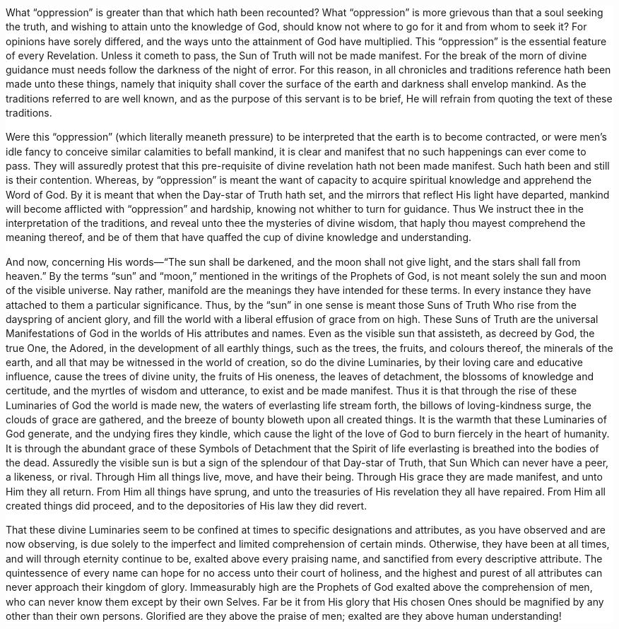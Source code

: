 What “oppression” is greater than that which hath been recounted? What “oppression” is more grievous than that a soul seeking the truth, and wishing to attain unto the knowledge of God, should know not where to go for it and from whom to seek it? For opinions have sorely differed, and the ways unto the attainment of God have multiplied. This “oppression” is the essential feature of every Revelation. Unless it cometh to pass, the Sun of Truth will not be made manifest. For the break of the morn of divine guidance must needs follow the darkness of the night of error. For this reason, in all chronicles and traditions reference hath been made unto these things, namely that iniquity shall cover the surface of the earth and darkness shall envelop mankind. As the traditions referred to are well known, and as the purpose of this servant is to be brief, He will refrain from quoting the text of these traditions.

Were this “oppression” (which literally meaneth pressure) to be interpreted that the earth is to become contracted, or were men’s idle fancy to conceive similar calamities to befall mankind, it is clear and manifest that no such happenings can ever come to pass. They will assuredly protest that this pre-requisite of divine revelation hath not been made manifest. Such hath been and still is their contention. Whereas, by “oppression” is meant the want of capacity to acquire spiritual knowledge and apprehend the Word of God. By it is meant that when the Day-star of Truth hath set, and the mirrors that reflect His light have departed, mankind will become afflicted with “oppression” and hardship, knowing not whither to turn for guidance. Thus We instruct thee in the interpretation of the traditions, and reveal unto thee the mysteries of divine wisdom, that haply thou mayest comprehend the meaning thereof, and be of them that have quaffed the cup of divine knowledge and understanding.

And now, concerning His words—“The sun shall be darkened, and the moon shall not give light, and the stars shall fall from heaven.” By the terms “sun” and “moon,” mentioned in the writings of the Prophets of God, is not meant solely the sun and moon of the visible universe. Nay rather, manifold are the meanings they have intended for these terms. In every instance they have attached to them a particular significance. Thus, by the “sun” in one sense is meant those Suns of Truth Who rise from the dayspring of ancient glory, and fill the world with a liberal effusion of grace from on high. These Suns of Truth are the universal Manifestations of God in the worlds of His attributes and names. Even as the visible sun that assisteth, as decreed by God, the true One, the Adored, in the development of all earthly things, such as the trees, the fruits, and colours thereof, the minerals of the earth, and all that may be witnessed in the world of creation, so do the divine Luminaries, by their loving care and educative influence, cause the trees of divine unity, the fruits of His oneness, the leaves of detachment, the blossoms of knowledge and certitude, and the myrtles of wisdom and utterance, to exist and be made manifest. Thus it is that through the rise of these Luminaries of God the world is made new, the waters of everlasting life stream forth, the billows of loving-kindness surge, the clouds of grace are gathered, and the breeze of bounty bloweth upon all created things. It is the warmth that these Luminaries of God generate, and the undying fires they kindle, which cause the light of the love of God to burn fiercely in the heart of humanity. It is through the abundant grace of these Symbols of Detachment that the Spirit of life everlasting is breathed into the bodies of the dead. Assuredly the visible sun is but a sign of the splendour of that Day-star of Truth, that Sun Which can never have a peer, a likeness, or rival. Through Him all things live, move, and have their being. Through His grace they are made manifest, and unto Him they all return. From Him all things have sprung, and unto the treasuries of His revelation they all have repaired. From Him all created things did proceed, and to the depositories of His law they did revert.

That these divine Luminaries seem to be confined at times to specific designations and attributes, as you have observed and are now observing, is due solely to the imperfect and limited comprehension of certain minds. Otherwise, they have been at all times, and will through eternity continue to be, exalted above every praising name, and sanctified from every descriptive attribute. The quintessence of every name can hope for no access unto their court of holiness, and the highest and purest of all attributes can never approach their kingdom of glory. Immeasurably high are the Prophets of God exalted above the comprehension of men, who can never know them except by their own Selves. Far be it from His glory that His chosen Ones should be magnified by any other than their own persons. Glorified are they above the praise of men; exalted are they above human understanding!
